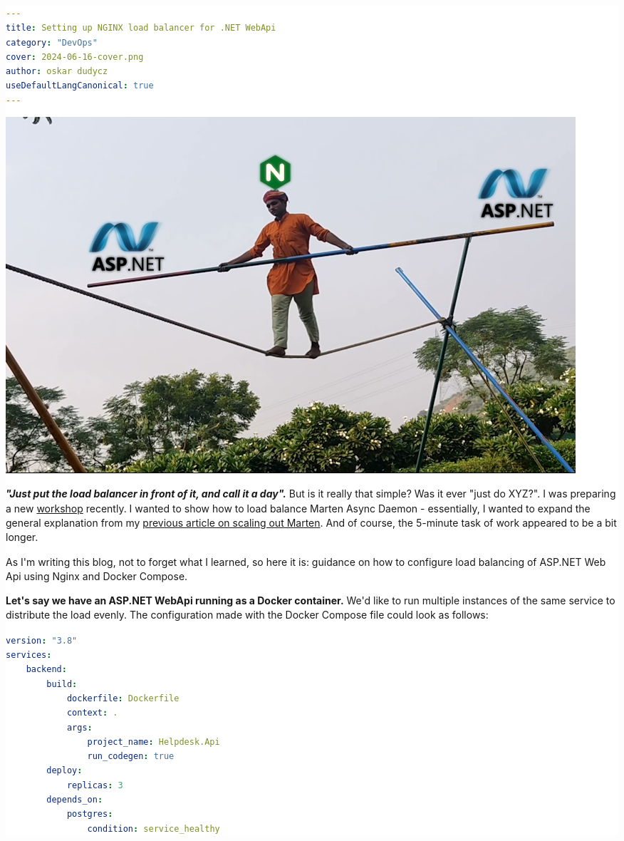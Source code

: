 ```yaml
---
title: Setting up NGINX load balancer for .NET WebApi
category: "DevOps"
cover: 2024-06-16-cover.png
author: oskar dudycz
useDefaultLangCanonical: true
---
```


![](2024-06-16-cover.png)

**_"Just put the load balancer in front of it, and call it a day"._** But is it really that simple? Was it ever "just do XYZ?". I was preparing a new [workshop](/en/training/) recently. I wanted to show how to load balance Marten Async Daemon - essentially, I wanted to expand the general explanation from my [previous article on scaling out Marten](/en/scaling_out_marten/). And of course, the 5-minute task of work appeared to be a bit longer. 

As I'm writing this blog, not to forget what I learned, so here it is: guidance on how to configure load balancing of ASP.NET Web Api using Nginx and Docker Compose.

**Let's say we have an ASP.NET WebApi running as a Docker container.** We'd like to run multiple instances of the same service to distribute the load evenly. The configuration made with the Docker Compose file could look as follows:

```yaml
version: "3.8"
services:
    backend:
        build:
            dockerfile: Dockerfile
            context: .
            args:
                project_name: Helpdesk.Api
                run_codegen: true
        deploy:
            replicas: 3
        depends_on:
            postgres:
                condition: service_healthy
```